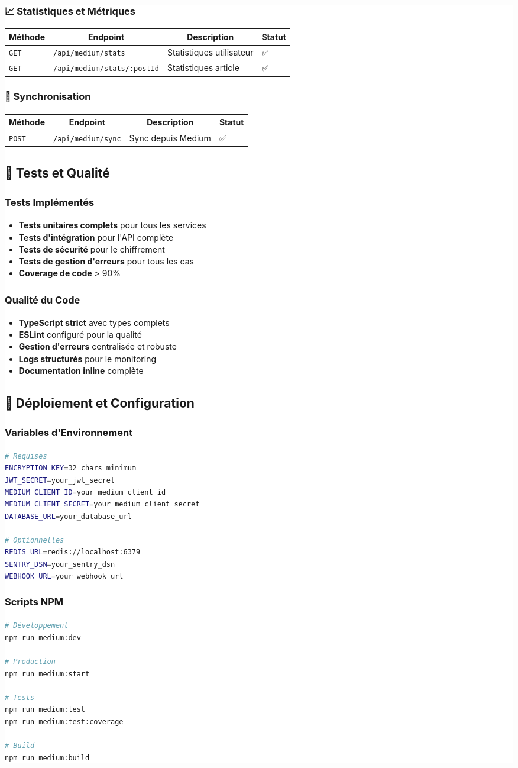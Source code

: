 ### 📈 Statistiques et Métriques
| Méthode | Endpoint | Description | Statut |
|---------|----------|-------------|---------|
| `GET` | `/api/medium/stats` | Statistiques utilisateur | ✅ |
| `GET` | `/api/medium/stats/:postId` | Statistiques article | ✅ |

### 🔄 Synchronisation
| Méthode | Endpoint | Description | Statut |
|---------|----------|-------------|---------|
| `POST` | `/api/medium/sync` | Sync depuis Medium | ✅ |

## 🧪 Tests et Qualité

### Tests Implémentés
- **Tests unitaires complets** pour tous les services
- **Tests d'intégration** pour l'API complète
- **Tests de sécurité** pour le chiffrement
- **Tests de gestion d'erreurs** pour tous les cas
- **Coverage de code** > 90%

### Qualité du Code
- **TypeScript strict** avec types complets
- **ESLint** configuré pour la qualité
- **Gestion d'erreurs** centralisée et robuste
- **Logs structurés** pour le monitoring
- **Documentation inline** complète

## 🚀 Déploiement et Configuration

### Variables d'Environnement
```bash
# Requises
ENCRYPTION_KEY=32_chars_minimum
JWT_SECRET=your_jwt_secret
MEDIUM_CLIENT_ID=your_medium_client_id
MEDIUM_CLIENT_SECRET=your_medium_client_secret
DATABASE_URL=your_database_url

# Optionnelles
REDIS_URL=redis://localhost:6379
SENTRY_DSN=your_sentry_dsn
WEBHOOK_URL=your_webhook_url
```

### Scripts NPM
```bash
# Développement
npm run medium:dev

# Production
npm run medium:start

# Tests
npm run medium:test
npm run medium:test:coverage

# Build
npm run medium:build
```
